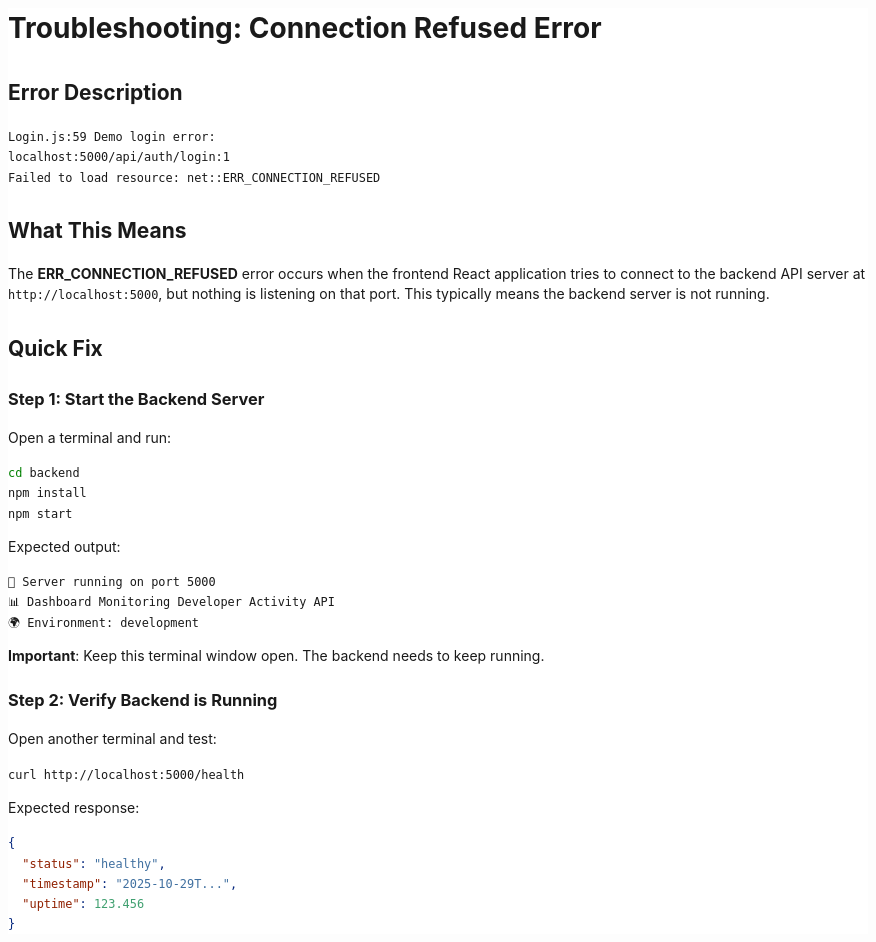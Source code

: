 # Troubleshooting: Connection Refused Error

## Error Description

```
Login.js:59 Demo login error: 
localhost:5000/api/auth/login:1 
Failed to load resource: net::ERR_CONNECTION_REFUSED
```

## What This Means

The **ERR_CONNECTION_REFUSED** error occurs when the frontend React application tries to connect to the backend API server at `http://localhost:5000`, but nothing is listening on that port. This typically means the backend server is not running.

## Quick Fix

### Step 1: Start the Backend Server

Open a terminal and run:

```bash
cd backend
npm install
npm start
```

Expected output:
```
🚀 Server running on port 5000
📊 Dashboard Monitoring Developer Activity API
🌍 Environment: development
```

**Important**: Keep this terminal window open. The backend needs to keep running.

### Step 2: Verify Backend is Running

Open another terminal and test:

```bash
curl http://localhost:5000/health
```

Expected response:
```json
{
  "status": "healthy",
  "timestamp": "2025-10-29T...",
  "uptime": 123.456
}
```
